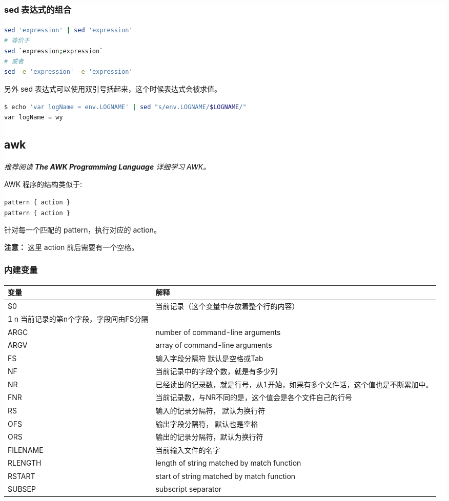 ### sed 表达式的组合

```sh
sed 'expression' | sed 'expression'
# 等价于
sed `expression;expression`
# 或者
sed -e 'expression' -e 'expression'
```

另外 sed 表达式可以使用双引号括起来，这个时候表达式会被求值。

```sh
$ echo 'var logName = env.LOGNAME' | sed "s/env.LOGNAME/$LOGNAME/"
var logName = wy
```


## awk

_推荐阅读 **The AWK Programming Language** 详细学习 AWK。_

AWK 程序的结构类似于:

```
pattern { action }
pattern { action }
```

针对每一个匹配的 pattern，执行对应的 action。

**注意：** 这里 action 前后需要有一个空格。

### 内建变量

|变量|解释|
|:-|:-|
|$0 | 当前记录（这个变量中存放着整个行的内容）|
|$1~$n 当前记录的第n个字段，字段间由FS分隔|
|ARGC|number of command-line arguments|
|ARGV|array of command-line arguments|
|FS | 输入字段分隔符 默认是空格或Tab|
|NF | 当前记录中的字段个数，就是有多少列|
|NR | 已经读出的记录数，就是行号，从1开始，如果有多个文件话，这个值也是不断累加中。|
|FNR| 当前记录数，与NR不同的是，这个值会是各个文件自己的行号|
|RS | 输入的记录分隔符， 默认为换行符|
|OFS| 输出字段分隔符， 默认也是空格|
|ORS | 输出的记录分隔符，默认为换行符|
|FILENAME | 当前输入文件的名字|
|RLENGTH|length of string matched by match function|
|RSTART|start of string matched by match function|
|SUBSEP|subscript separator|
